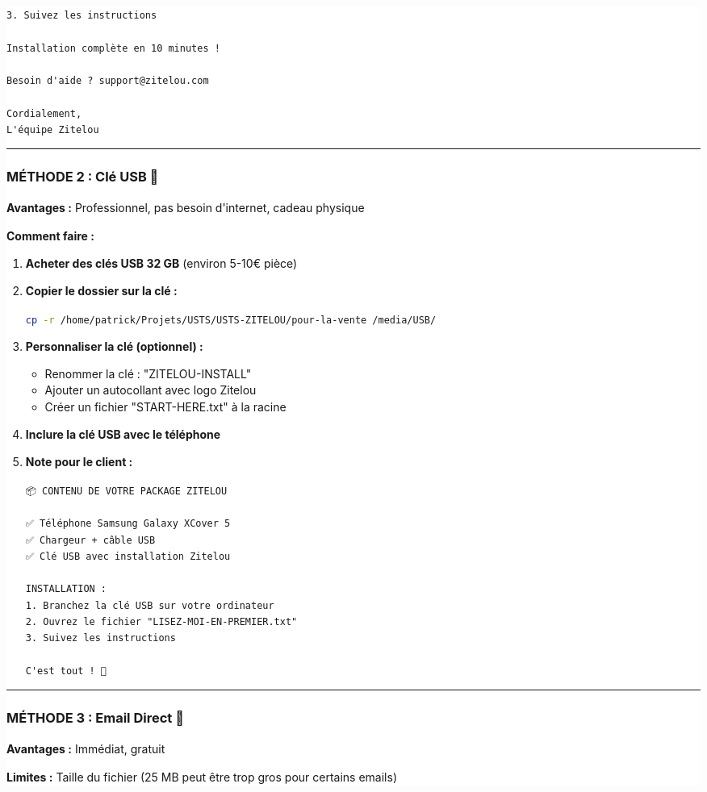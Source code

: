   ```
   3. Suivez les instructions
   
   Installation complète en 10 minutes !
   
   Besoin d'aide ? support@zitelou.com
   
   Cordialement,
   L'équipe Zitelou
   ```

---

### MÉTHODE 2 : Clé USB 💾

**Avantages :** Professionnel, pas besoin d'internet, cadeau physique

**Comment faire :**

1. **Acheter des clés USB 32 GB** (environ 5-10€ pièce)

2. **Copier le dossier sur la clé :**
   ```bash
   cp -r /home/patrick/Projets/USTS/USTS-ZITELOU/pour-la-vente /media/USB/
   ```

3. **Personnaliser la clé (optionnel) :**
   - Renommer la clé : "ZITELOU-INSTALL"
   - Ajouter un autocollant avec logo Zitelou
   - Créer un fichier "START-HERE.txt" à la racine

4. **Inclure la clé USB avec le téléphone**

5. **Note pour le client :**
   ```
   📦 CONTENU DE VOTRE PACKAGE ZITELOU
   
   ✅ Téléphone Samsung Galaxy XCover 5
   ✅ Chargeur + câble USB
   ✅ Clé USB avec installation Zitelou
   
   INSTALLATION :
   1. Branchez la clé USB sur votre ordinateur
   2. Ouvrez le fichier "LISEZ-MOI-EN-PREMIER.txt"
   3. Suivez les instructions
   
   C'est tout ! 🎉
   ```

---

### MÉTHODE 3 : Email Direct 📧

**Avantages :** Immédiat, gratuit

**Limites :** Taille du fichier (25 MB peut être trop gros pour certains emails)

